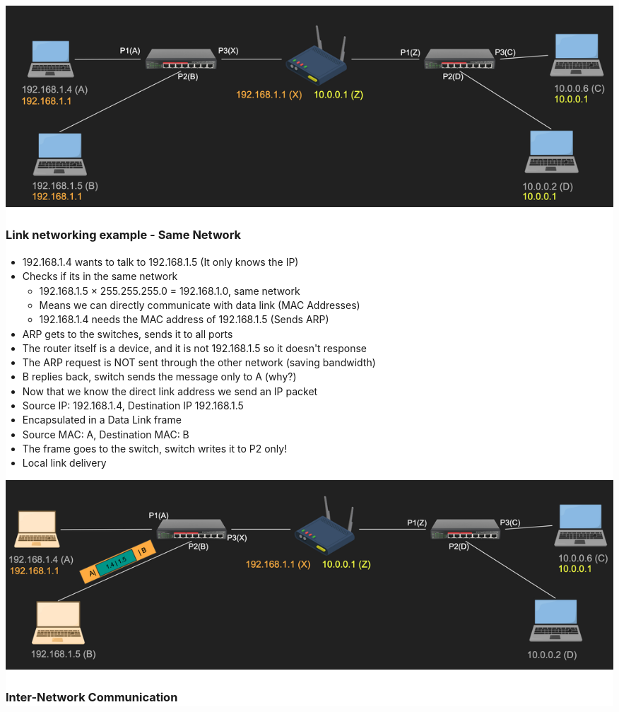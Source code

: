 ![](assets/Pasted%20image%2020251002131147.png)

### Link networking example - Same Network

- 192.168.1.4 wants to talk to 192.168.1.5 (It only knows the IP)
- Checks if its in the same network
    - 192.168.1.5 × 255.255.255.0 = 192.168.1.0, same network
    - Means we can directly communicate with data link (MAC Addresses)
    - 192.168.1.4 needs the MAC address of 192.168.1.5 (Sends ARP)
- ARP gets to the switches, sends it to all ports
- The router itself is a device, and it is not 192.168.1.5 so it doesn't response
- The ARP request is NOT sent through the other network (saving bandwidth)
- B replies back, switch sends the message only to A (why?)
- Now that we know the direct link address we send an IP packet
- Source IP: 192.168.1.4, Destination IP 192.168.1.5
- Encapsulated in a Data Link frame
- Source MAC: A, Destination MAC: B
- The frame goes to the switch, switch writes it to P2 only!
- Local link delivery

![](assets/Pasted%20image%2020251002131657.png)
### Inter-Network Communication
